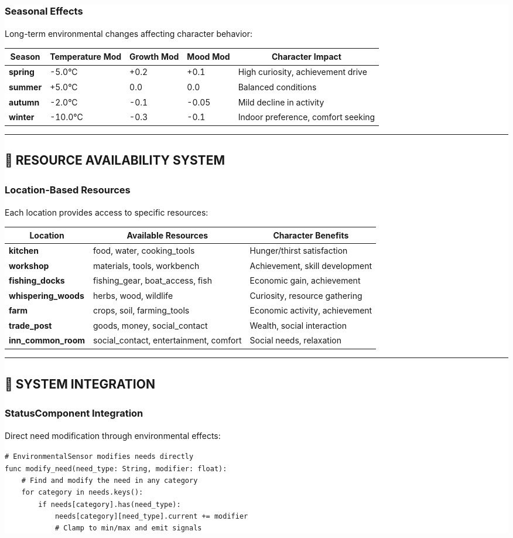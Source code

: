 ### **Seasonal Effects**
Long-term environmental changes affecting character behavior:

| Season | Temperature Mod | Growth Mod | Mood Mod | Character Impact |
|--------|----------------|------------|----------|------------------|
| **spring** | -5.0°C | +0.2 | +0.1 | High curiosity, achievement drive |
| **summer** | +5.0°C | 0.0 | 0.0 | Balanced conditions |
| **autumn** | -2.0°C | -0.1 | -0.05 | Mild decline in activity |
| **winter** | -10.0°C | -0.3 | -0.1 | Indoor preference, comfort seeking |

---

## 🎒 **RESOURCE AVAILABILITY SYSTEM**

### **Location-Based Resources**
Each location provides access to specific resources:

| Location | Available Resources | Character Benefits |
|----------|-------------------|-------------------|
| **kitchen** | food, water, cooking_tools | Hunger/thirst satisfaction |
| **workshop** | materials, tools, workbench | Achievement, skill development |
| **fishing_docks** | fishing_gear, boat_access, fish | Economic gain, achievement |
| **whispering_woods** | herbs, wood, wildlife | Curiosity, resource gathering |
| **farm** | crops, soil, farming_tools | Economic activity, achievement |
| **trade_post** | goods, money, social_contact | Wealth, social interaction |
| **inn_common_room** | social_contact, entertainment, comfort | Social needs, relaxation |

---

## 🔌 **SYSTEM INTEGRATION**

### **StatusComponent Integration**
Direct need modification through environmental effects:
```gdscript
# EnvironmentalSensor modifies needs directly
func modify_need(need_type: String, modifier: float):
    # Find and modify the need in any category
    for category in needs.keys():
        if needs[category].has(need_type):
            needs[category][need_type].current += modifier
            # Clamp to min/max and emit signals
```
